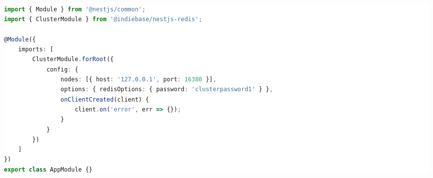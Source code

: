 ```TypeScript
import { Module } from '@nestjs/common';
import { ClusterModule } from '@indiebase/nestjs-redis';

@Module({
    imports: [
        ClusterModule.forRoot({
            config: {
                nodes: [{ host: '127.0.0.1', port: 16380 }],
                options: { redisOptions: { password: 'clusterpassword1' } },
                onClientCreated(client) {
                    client.on('error', err => {});
                }
            }
        })
    ]
})
export class AppModule {}
```

